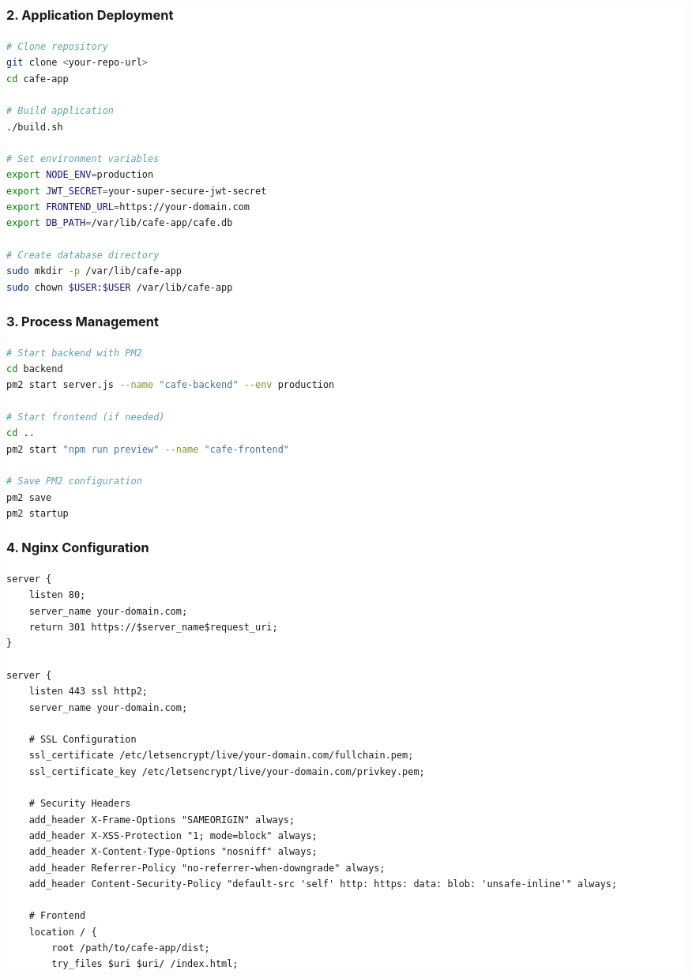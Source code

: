 ### 2. Application Deployment
```bash
# Clone repository
git clone <your-repo-url>
cd cafe-app

# Build application
./build.sh

# Set environment variables
export NODE_ENV=production
export JWT_SECRET=your-super-secure-jwt-secret
export FRONTEND_URL=https://your-domain.com
export DB_PATH=/var/lib/cafe-app/cafe.db

# Create database directory
sudo mkdir -p /var/lib/cafe-app
sudo chown $USER:$USER /var/lib/cafe-app
```

### 3. Process Management
```bash
# Start backend with PM2
cd backend
pm2 start server.js --name "cafe-backend" --env production

# Start frontend (if needed)
cd ..
pm2 start "npm run preview" --name "cafe-frontend"

# Save PM2 configuration
pm2 save
pm2 startup
```

### 4. Nginx Configuration
```nginx
server {
    listen 80;
    server_name your-domain.com;
    return 301 https://$server_name$request_uri;
}

server {
    listen 443 ssl http2;
    server_name your-domain.com;

    # SSL Configuration
    ssl_certificate /etc/letsencrypt/live/your-domain.com/fullchain.pem;
    ssl_certificate_key /etc/letsencrypt/live/your-domain.com/privkey.pem;

    # Security Headers
    add_header X-Frame-Options "SAMEORIGIN" always;
    add_header X-XSS-Protection "1; mode=block" always;
    add_header X-Content-Type-Options "nosniff" always;
    add_header Referrer-Policy "no-referrer-when-downgrade" always;
    add_header Content-Security-Policy "default-src 'self' http: https: data: blob: 'unsafe-inline'" always;

    # Frontend
    location / {
        root /path/to/cafe-app/dist;
        try_files $uri $uri/ /index.html;
```